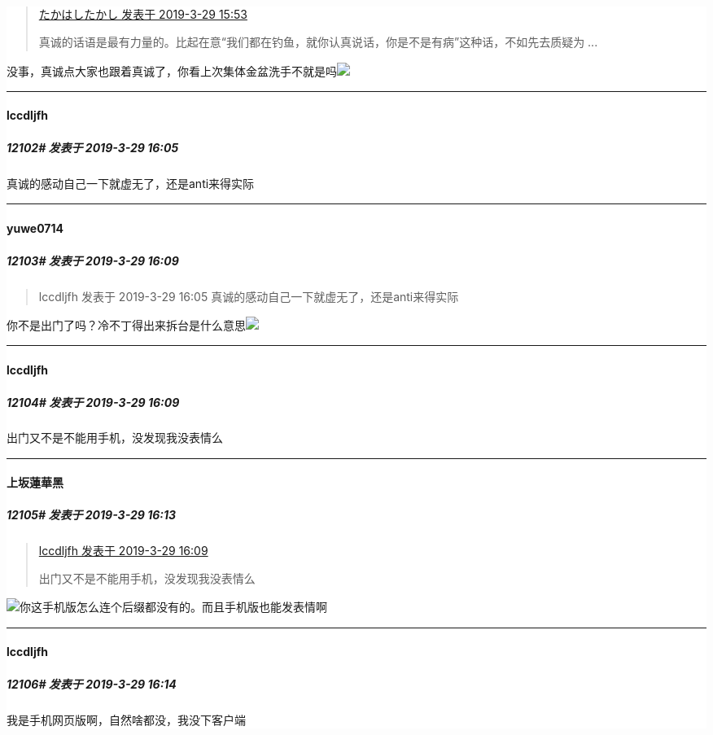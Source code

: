<blockquote><a href="httphttps://bbs.saraba1st.com/2b/forum.php?mod=redirect&amp;goto=findpost&amp;pid=43086822&amp;ptid=1808327" target="_blank">たかはしたかし 发表于 2019-3-29 15:53</a>

真诚的话语是最有力量的。比起在意“我们都在钓鱼，就你认真说话，你是不是有病”这种话，不如先去质疑为 ...</blockquote>
没事，真诚点大家也跟着真诚了，你看上次集体金盆洗手不就是吗<img src="https://static.saraba1st.com/image/smiley/face2017/068.png" referrerpolicy="no-referrer">


-----

####  lccdljfh  
##### 12102#       发表于 2019-3-29 16:05


真诚的感动自己一下就虚无了，还是anti来得实际


-----

####  yuwe0714  
##### 12103#       发表于 2019-3-29 16:09


<blockquote>lccdljfh 发表于 2019-3-29 16:05
真诚的感动自己一下就虚无了，还是anti来得实际</blockquote>
你不是出门了吗？冷不丁得出来拆台是什么意思<img src="https://static.saraba1st.com/image/smiley/face2017/099.png" referrerpolicy="no-referrer">


-----

####  lccdljfh  
##### 12104#       发表于 2019-3-29 16:09


出门又不是不能用手机，没发现我没表情么


-----

####  上坂蓮華黑  
##### 12105#       发表于 2019-3-29 16:13


<blockquote><a href="httphttps://bbs.saraba1st.com/2b/forum.php?mod=redirect&amp;goto=findpost&amp;pid=43087077&amp;ptid=1808327" target="_blank">lccdljfh 发表于 2019-3-29 16:09</a>

出门又不是不能用手机，没发现我没表情么</blockquote>
<img src="https://static.saraba1st.com/image/smiley/face2017/106.png" referrerpolicy="no-referrer">你这手机版怎么连个后缀都没有的。而且手机版也能发表情啊


-----

####  lccdljfh  
##### 12106#       发表于 2019-3-29 16:14


我是手机网页版啊，自然啥都没，我没下客户端
